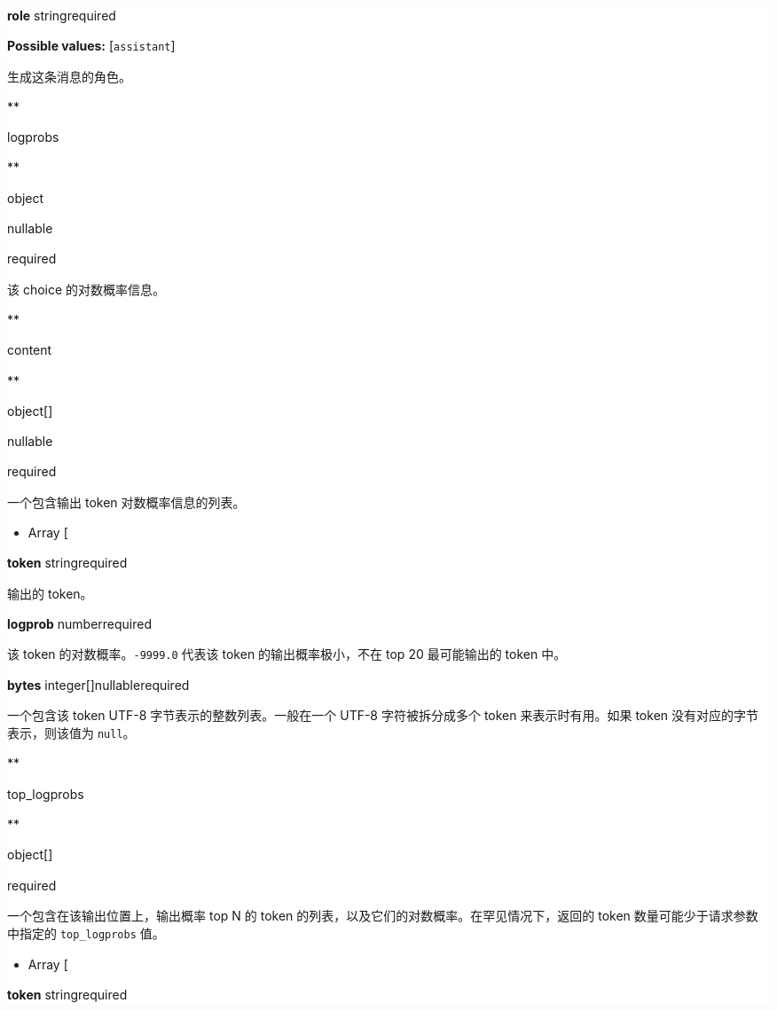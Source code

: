 
**role** stringrequired

**Possible values:** \[`assistant`\]

生成这条消息的角色。

**

logprobs

**

object

nullable

required

该 choice 的对数概率信息。

**

content

**

object\[\]

nullable

required

一个包含输出 token 对数概率信息的列表。

*   Array \[
    

**token** stringrequired

输出的 token。

**logprob** numberrequired

该 token 的对数概率。`-9999.0` 代表该 token 的输出概率极小，不在 top 20 最可能输出的 token 中。

**bytes** integer\[\]nullablerequired

一个包含该 token UTF-8 字节表示的整数列表。一般在一个 UTF-8 字符被拆分成多个 token 来表示时有用。如果 token 没有对应的字节表示，则该值为 `null`。

**

top\_logprobs

**

object\[\]

required

一个包含在该输出位置上，输出概率 top N 的 token 的列表，以及它们的对数概率。在罕见情况下，返回的 token 数量可能少于请求参数中指定的 `top_logprobs` 值。

*   Array \[
    

**token** stringrequired
